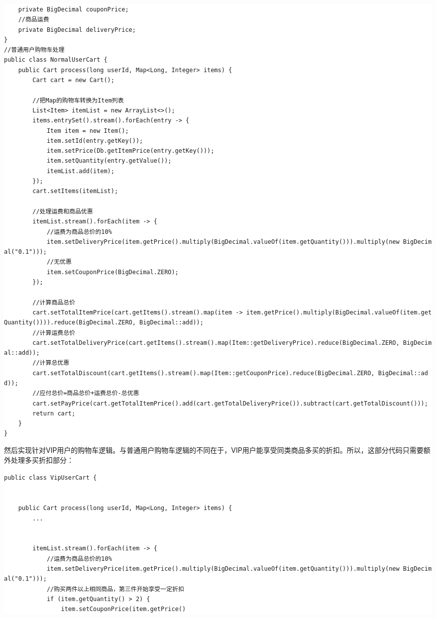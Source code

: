 ```
    private BigDecimal couponPrice;
    //商品运费
    private BigDecimal deliveryPrice;
}
//普通用户购物车处理
public class NormalUserCart {
    public Cart process(long userId, Map<Long, Integer> items) {
        Cart cart = new Cart();

        //把Map的购物车转换为Item列表
        List<Item> itemList = new ArrayList<>();
        items.entrySet().stream().forEach(entry -> {
            Item item = new Item();
            item.setId(entry.getKey());
            item.setPrice(Db.getItemPrice(entry.getKey()));
            item.setQuantity(entry.getValue());
            itemList.add(item);
        });
        cart.setItems(itemList);

        //处理运费和商品优惠
        itemList.stream().forEach(item -> {
            //运费为商品总价的10%
            item.setDeliveryPrice(item.getPrice().multiply(BigDecimal.valueOf(item.getQuantity())).multiply(new BigDecimal("0.1")));
            //无优惠
            item.setCouponPrice(BigDecimal.ZERO);
        });

        //计算商品总价
        cart.setTotalItemPrice(cart.getItems().stream().map(item -> item.getPrice().multiply(BigDecimal.valueOf(item.getQuantity()))).reduce(BigDecimal.ZERO, BigDecimal::add));
        //计算运费总价
        cart.setTotalDeliveryPrice(cart.getItems().stream().map(Item::getDeliveryPrice).reduce(BigDecimal.ZERO, BigDecimal::add));
        //计算总优惠
        cart.setTotalDiscount(cart.getItems().stream().map(Item::getCouponPrice).reduce(BigDecimal.ZERO, BigDecimal::add));
        //应付总价=商品总价+运费总价-总优惠
        cart.setPayPrice(cart.getTotalItemPrice().add(cart.getTotalDeliveryPrice()).subtract(cart.getTotalDiscount()));
        return cart;
    }
}
```

然后实现针对VIP用户的购物车逻辑。与普通用户购物车逻辑的不同在于，VIP用户能享受同类商品多买的折扣。所以，这部分代码只需要额外处理多买折扣部分：

```
public class VipUserCart {


    public Cart process(long userId, Map<Long, Integer> items) {
        ...


        itemList.stream().forEach(item -> {
            //运费为商品总价的10%
            item.setDeliveryPrice(item.getPrice().multiply(BigDecimal.valueOf(item.getQuantity())).multiply(new BigDecimal("0.1")));
            //购买两件以上相同商品，第三件开始享受一定折扣
            if (item.getQuantity() > 2) {
                item.setCouponPrice(item.getPrice()
```
